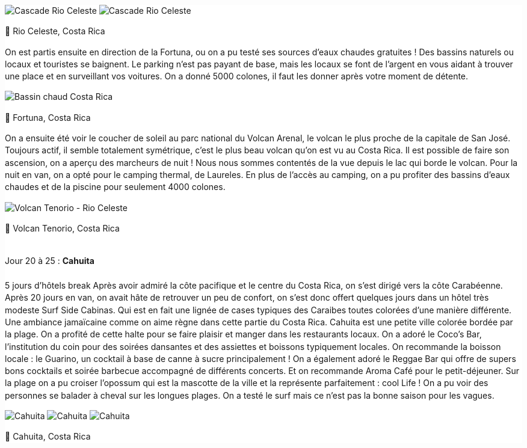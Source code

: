 <img src="/img/41.png" alt="Cascade Rio Celeste" title="Cascade Rio Celeste" class="     "/>

<img src="/img/42.png" alt="Cascade Rio Celeste" title="Cascade Rio Celeste" class="     "/>

📍  Rio Celeste, Costa Rica



On est partis ensuite en direction de la Fortuna, ou on a pu testé ses sources d’eaux chaudes gratuites ! Des bassins naturels ou locaux et touristes se baignent. Le parking n’est pas payant de base, mais les locaux se font de l’argent en vous aidant à trouver une place et en surveillant vos voitures. On a donné 5000 colones, il faut les donner après votre moment de détente. 

<img src="/img/43.png" alt="Bassin chaud Costa Rica" title="Bassin chaud Costa Rica" class="     "/>

📍  Fortuna, Costa Rica



On a ensuite été voir le coucher de soleil au parc national du Volcan Arenal, le volcan le plus proche de la capitale de San José. Toujours actif, il semble totalement symétrique, c’est le plus beau volcan qu’on est vu au Costa Rica. Il est possible de faire son ascension, on a aperçu des marcheurs de nuit ! Nous nous sommes contentés de la vue depuis le lac qui borde le volcan. Pour la nuit en van, on a opté pour le camping thermal, de Laureles. En plus de l’accès au camping, on a pu profiter des bassins d’eaux chaudes et de la piscine pour seulement 4000 colones.

<img src="/img/44.png" alt="Volcan Tenorio - Rio Celeste" title="Volcan Tenorio - Rio Celeste" class="       "/>

📍  Volcan Tenorio, Costa Rica

\
Jour 20 à 25 : **Cahuita** \
\
5 jours d’hôtels break Après avoir admiré la côte pacifique et le centre du Costa Rica, on s’est dirigé vers la côte Carabéenne. Après 20 jours en van, on avait hâte de retrouver un peu de confort, on s’est donc offert quelques jours dans un hôtel très modeste Surf Side Cabinas. Qui est en fait une lignée de cases typiques des Caraibes toutes colorées d’une manière différente. Une ambiance jamaïcaine comme on aime règne dans cette partie du Costa Rica. Cahuita est une petite ville colorée bordée par la plage. On a profité de cette halte pour se faire plaisir et manger dans les restaurants locaux. On a adoré le Coco’s Bar, l’institution du coin pour des soirées dansantes et des assiettes et boissons typiquement locales. On recommande la boisson locale : le Guarino, un cocktail à base de canne à sucre principalement ! On a également adoré le Reggae Bar qui offre de supers bons cocktails et soirée barbecue accompagné de différents concerts. Et on recommande Aroma Café pour le petit-déjeuner. Sur la plage on a pu croiser l’opossum qui est la mascotte de la ville et la représente parfaitement : cool Life ! On a pu voir des personnes se balader à cheval sur les longues plages. On a testé le surf mais ce n’est pas la bonne saison pour les vagues.  

<img src="/img/46.png" alt="Cahuita" title="Cahuita" class="    "/>

<img src="/img/47.png" alt="Cahuita" title="Cahuita" class="    "/>

<img src="/img/48.png" alt="Cahuita" title="Cahuita" class="    "/>

📍   Cahuita, Costa Rica
